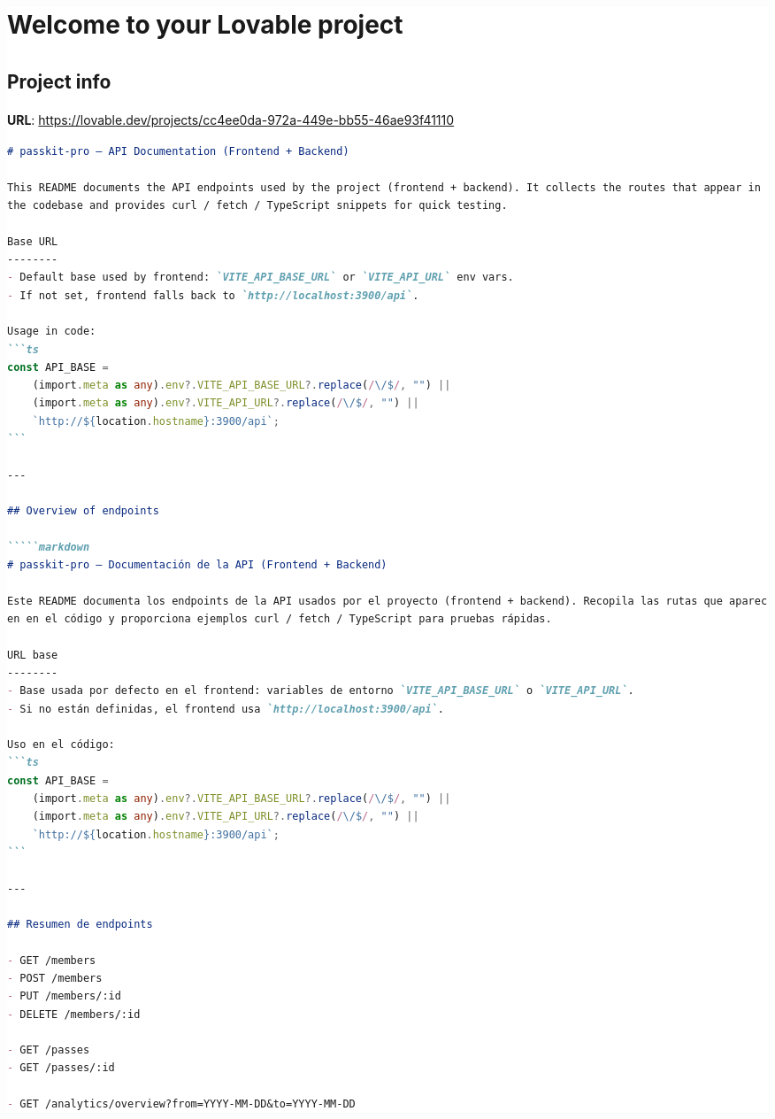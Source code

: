 # Welcome to your Lovable project

## Project info

**URL**: https://lovable.dev/projects/cc4ee0da-972a-449e-bb55-46ae93f41110

````markdown
# passkit-pro — API Documentation (Frontend + Backend)

This README documents the API endpoints used by the project (frontend + backend). It collects the routes that appear in the codebase and provides curl / fetch / TypeScript snippets for quick testing.

Base URL
--------
- Default base used by frontend: `VITE_API_BASE_URL` or `VITE_API_URL` env vars.
- If not set, frontend falls back to `http://localhost:3900/api`.

Usage in code:
```ts
const API_BASE =
	(import.meta as any).env?.VITE_API_BASE_URL?.replace(/\/$/, "") ||
	(import.meta as any).env?.VITE_API_URL?.replace(/\/$/, "") ||
	`http://${location.hostname}:3900/api`;
```

---

## Overview of endpoints

`````markdown
# passkit-pro — Documentación de la API (Frontend + Backend)

Este README documenta los endpoints de la API usados por el proyecto (frontend + backend). Recopila las rutas que aparecen en el código y proporciona ejemplos curl / fetch / TypeScript para pruebas rápidas.

URL base
--------
- Base usada por defecto en el frontend: variables de entorno `VITE_API_BASE_URL` o `VITE_API_URL`.
- Si no están definidas, el frontend usa `http://localhost:3900/api`.

Uso en el código:
```ts
const API_BASE =
	(import.meta as any).env?.VITE_API_BASE_URL?.replace(/\/$/, "") ||
	(import.meta as any).env?.VITE_API_URL?.replace(/\/$/, "") ||
	`http://${location.hostname}:3900/api`;
```

---

## Resumen de endpoints

- GET /members
- POST /members
- PUT /members/:id
- DELETE /members/:id

- GET /passes
- GET /passes/:id

- GET /analytics/overview?from=YYYY-MM-DD&to=YYYY-MM-DD

````